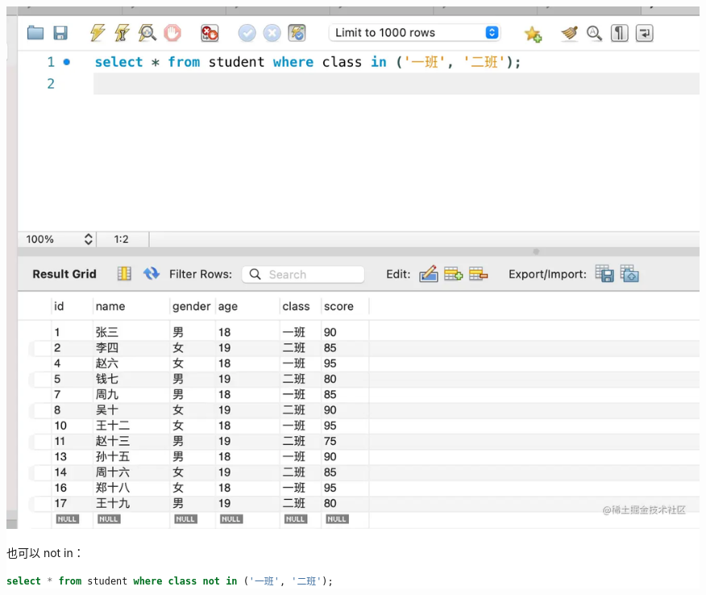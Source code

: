 ![](./images/3f0a14189fe66be58d6426fa3eea85ad.webp )

也可以 not in：

```sql
select * from student where class not in ('一班', '二班');
```
